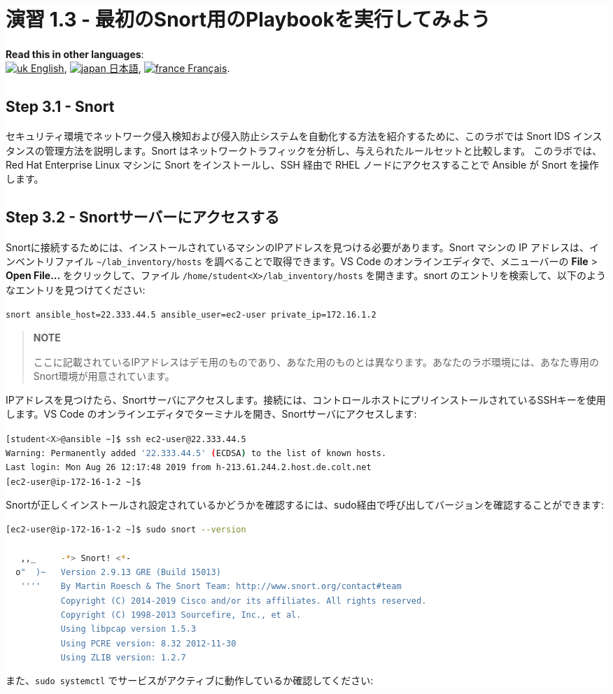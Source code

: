 # 演習 1.3 - 最初のSnort用のPlaybookを実行してみよう

**Read this in other languages**: <br>
[![uk](../../../images/uk.png) English](README.md),  [![japan](../../../images/japan.png) 日本語](README.ja.md), [![france](../../../images/fr.png) Français](README.fr.md).<br>

## Step 3.1 - Snort

セキュリティ環境でネットワーク侵入検知および侵入防止システムを自動化する方法を紹介するために、このラボでは Snort IDS インスタンスの管理方法を説明します。Snort はネットワークトラフィックを分析し、与えられたルールセットと比較します。
このラボでは、Red Hat Enterprise Linux マシンに Snort をインストールし、SSH 経由で RHEL ノードにアクセスすることで Ansible が Snort を操作します。

## Step 3.2 - Snortサーバーにアクセスする

Snortに接続するためには、インストールされているマシンのIPアドレスを見つける必要があります。Snort マシンの IP アドレスは、インベントリファイル `~/lab_inventory/hosts` を調べることで取得できます。VS Code のオンラインエディタで、メニューバーの **File** > **Open File...** をクリックして、ファイル `/home/student<X>/lab_inventory/hosts` を開きます。snort のエントリを検索して、以下のようなエントリを見つけてください:

```bash
snort ansible_host=22.333.44.5 ansible_user=ec2-user private_ip=172.16.1.2
```

> **NOTE**
>
> ここに記載されているIPアドレスはデモ用のものであり、あなた用のものとは異なります。あなたのラボ環境には、あなた専用のSnort環境が用意されています。

IPアドレスを見つけたら、Snortサーバにアクセスします。接続には、コントロールホストにプリインストールされているSSHキーを使用します。VS Code のオンラインエディタでターミナルを開き、Snortサーバにアクセスします:

```bash
[student<X>@ansible ~]$ ssh ec2-user@22.333.44.5
Warning: Permanently added '22.333.44.5' (ECDSA) to the list of known hosts.
Last login: Mon Aug 26 12:17:48 2019 from h-213.61.244.2.host.de.colt.net
[ec2-user@ip-172-16-1-2 ~]$
```

Snortが正しくインストールされ設定されているかどうかを確認するには、sudo経由で呼び出してバージョンを確認することができます:

```bash
[ec2-user@ip-172-16-1-2 ~]$ sudo snort --version

   ,,_     -*> Snort! <*-
  o"  )~   Version 2.9.13 GRE (Build 15013)
   ''''    By Martin Roesch & The Snort Team: http://www.snort.org/contact#team
           Copyright (C) 2014-2019 Cisco and/or its affiliates. All rights reserved.
           Copyright (C) 1998-2013 Sourcefire, Inc., et al.
           Using libpcap version 1.5.3
           Using PCRE version: 8.32 2012-11-30
           Using ZLIB version: 1.2.7
```

また、`sudo systemctl` でサービスがアクティブに動作しているか確認してください:
